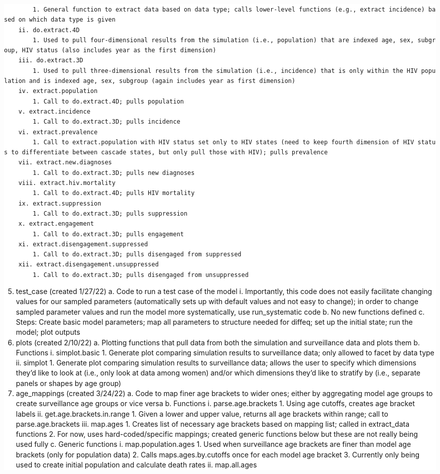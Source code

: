             1. General function to extract data based on data type; calls lower-level functions (e.g., extract incidence) based on which data type is given 
        ii. do.extract.4D
            1. Used to pull four-dimensional results from the simulation (i.e., population) that are indexed age, sex, subgroup, HIV status (also includes year as the first dimension) 
        iii. do.extract.3D
            1. Used to pull three-dimensional results from the simulation (i.e., incidence) that is only within the HIV population and is indexed age, sex, subgroup (again includes year as first dimension) 
        iv. extract.population 
            1. Call to do.extract.4D; pulls population 
        v. extract.incidence 
            1. Call to do.extract.3D; pulls incidence
        vi. extract.prevalence
            1. Call to extract.population with HIV status set only to HIV states (need to keep fourth dimension of HIV status to differentiate between cascade states, but only pull those with HIV); pulls prevalence 
        vii. extract.new.diagnoses
            1. Call to do.extract.3D; pulls new diagnoses 
        viii. extract.hiv.mortality
            1. Call to do.extract.4D; pulls HIV mortality 
        ix. extract.suppression
            1. Call to do.extract.3D; pulls suppression
        x. extract.engagement
            1. Call to do.extract.3D; pulls engagement
        xi. extract.disengagement.suppressed
            1. Call to do.extract.3D; pulls disengaged from suppressed
        xii. extract.disengagement.unsuppressed
            1. Call to do.extract.3D; pulls disengaged from unsuppressed
5. test_case (created 1/27/22) 
    a. Code to run a test case of the model
        i. Importantly, this code does not easily facilitate changing values for our sampled parameters (automatically sets up with default values and not easy to change); in order to change sampled parameter values and run the model more systematically, use run_systematic code 
    b. No new functions defined 
    c. Steps: Create basic model parameters; map all parameters to structure needed for diffeq; set up the initial state; run the model; plot outputs 
6. plots (created 2/10/22) 
    a. Plotting functions that pull data from both the simulation and surveillance data and plots them
    b. Functions 
        i. simplot.basic
            1. Generate plot comparing simulation results to surveillance data; only allowed to facet by data type 
    ii. simplot
            1. Generate plot comparing simulation results to surveillance data; allows the user to specify which dimensions they’d like to look at (i.e., only look at data among women) and/or which dimensions they’d like to stratify by (i.e., separate panels or shapes by age group)
7. age_mappings (created 3/24/22) 
    a. Code to map finer age brackets to wider ones; either by aggregating model age groups to create surveillance age groups or vice versa
    b. Functions 
        i. parse.age.brackets 
            1. Using age cutoffs, creates age bracket labels 
        ii. get.age.brackets.in.range
            1. Given a lower and upper value, returns all age brackets within range; call to parse.age.brackets
        iii. map.ages 
            1. Creates list of necessary age brackets based on mapping list; called in extract_data functions 
            2. For now, uses hard-coded/specific mappings; created generic functions below but these are not really being used fully 
    c. Generic functions
        i. map.population.ages 
            1. Used when surveillance age brackets are finer than model age brackets (only for population data) 
            2. Calls maps.ages.by.cutoffs once for each model age bracket
            3. Currently only being used to create initial population and calculate death rates 
    ii. map.all.ages